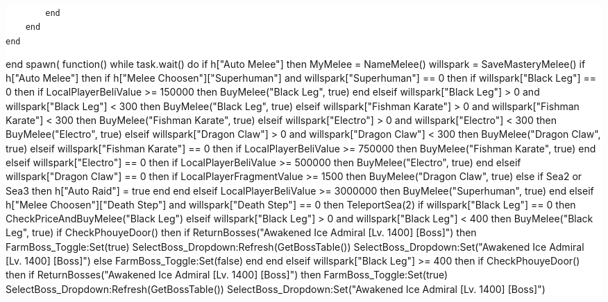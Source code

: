             end
        end
    end
end
spawn(
    function()
        while task.wait() do
            if h["Auto Melee"] then
                MyMelee = NameMelee()
                willspark = SaveMasteryMelee()
                if h["Auto Melee"] then
                    if h["Melee Choosen"]["Superhuman"] and willspark["Superhuman"] == 0 then
                        if willspark["Black Leg"] == 0 then
                            if LocalPlayerBeliValue >= 150000 then
                                BuyMelee("Black Leg", true)
                            end
                        elseif willspark["Black Leg"] > 0 and willspark["Black Leg"] < 300 then
                            BuyMelee("Black Leg", true)
                        elseif willspark["Fishman Karate"] > 0 and willspark["Fishman Karate"] < 300 then
                            BuyMelee("Fishman Karate", true)
                        elseif willspark["Electro"] > 0 and willspark["Electro"] < 300 then
                            BuyMelee("Electro", true)
                        elseif willspark["Dragon Claw"] > 0 and willspark["Dragon Claw"] < 300 then
                            BuyMelee("Dragon Claw", true)
                        elseif willspark["Fishman Karate"] == 0 then
                            if LocalPlayerBeliValue >= 750000 then
                                BuyMelee("Fishman Karate", true)
                            end
                        elseif willspark["Electro"] == 0 then
                            if LocalPlayerBeliValue >= 500000 then
                                BuyMelee("Electro", true)
                            end
                        elseif willspark["Dragon Claw"] == 0 then
                            if LocalPlayerFragmentValue >= 1500 then
                                BuyMelee("Dragon Claw", true)
                            else
                                if Sea2 or Sea3 then
                                    h["Auto Raid"] = true
                                end
                            end
                        elseif LocalPlayerBeliValue >= 3000000 then
                            BuyMelee("Superhuman", true)
                        end
                    elseif h["Melee Choosen"]["Death Step"] and willspark["Death Step"] == 0 then
                        TeleportSea(2)
                        if willspark["Black Leg"] == 0 then
                            CheckPriceAndBuyMelee("Black Leg")
                        elseif willspark["Black Leg"] > 0 and willspark["Black Leg"] < 400 then
                            BuyMelee("Black Leg", true)
                            if CheckPhouyeDoor() then
                                if ReturnBosses("Awakened Ice Admiral [Lv. 1400] [Boss]") then
                                    FarmBoss_Toggle:Set(true)
                                    SelectBoss_Dropdown:Refresh(GetBossTable())
                                    SelectBoss_Dropdown:Set("Awakened Ice Admiral [Lv. 1400] [Boss]")
                                else
                                    FarmBoss_Toggle:Set(false)
                                end
                            end
                        elseif willspark["Black Leg"] >= 400 then
                            if CheckPhouyeDoor() then
                                if ReturnBosses("Awakened Ice Admiral [Lv. 1400] [Boss]") then
                                    FarmBoss_Toggle:Set(true)
                                    SelectBoss_Dropdown:Refresh(GetBossTable())
                                    SelectBoss_Dropdown:Set("Awakened Ice Admiral [Lv. 1400] [Boss]")